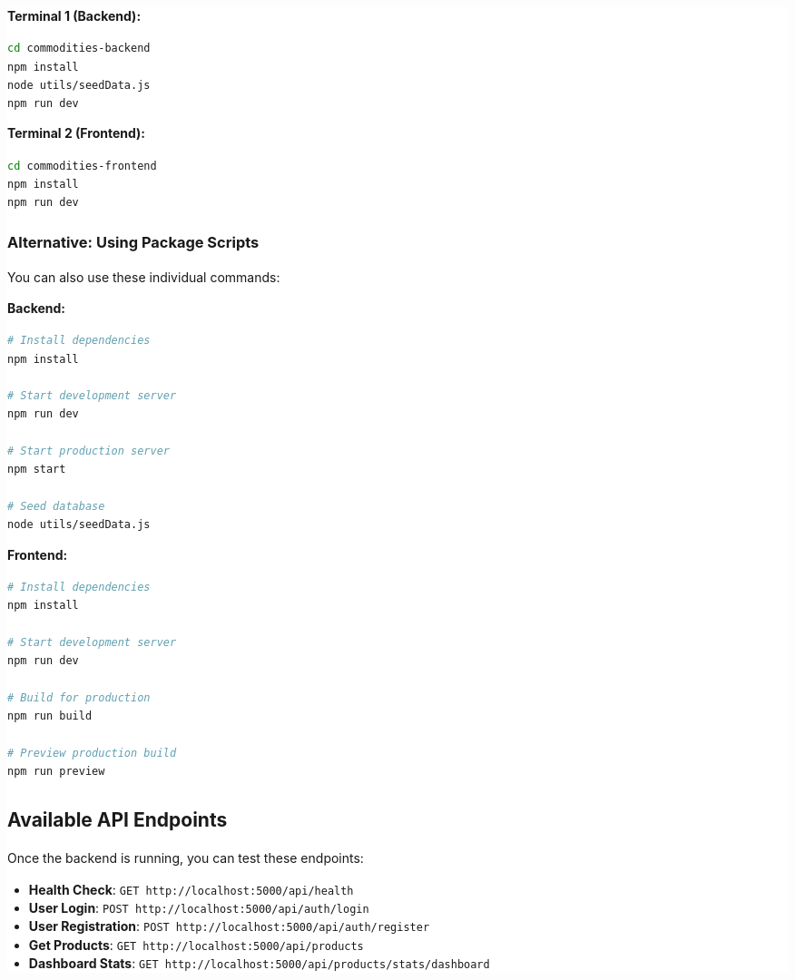 **Terminal 1 (Backend):**
```bash
cd commodities-backend
npm install
node utils/seedData.js
npm run dev
```

**Terminal 2 (Frontend):**
```bash
cd commodities-frontend
npm install
npm run dev
```

### Alternative: Using Package Scripts

You can also use these individual commands:

**Backend:**
```bash
# Install dependencies
npm install

# Start development server
npm run dev

# Start production server
npm start

# Seed database
node utils/seedData.js
```

**Frontend:**
```bash
# Install dependencies
npm install

# Start development server
npm run dev

# Build for production
npm run build

# Preview production build
npm run preview
```

## Available API Endpoints

Once the backend is running, you can test these endpoints:

- **Health Check**: `GET http://localhost:5000/api/health`
- **User Login**: `POST http://localhost:5000/api/auth/login`
- **User Registration**: `POST http://localhost:5000/api/auth/register`
- **Get Products**: `GET http://localhost:5000/api/products`
- **Dashboard Stats**: `GET http://localhost:5000/api/products/stats/dashboard`
